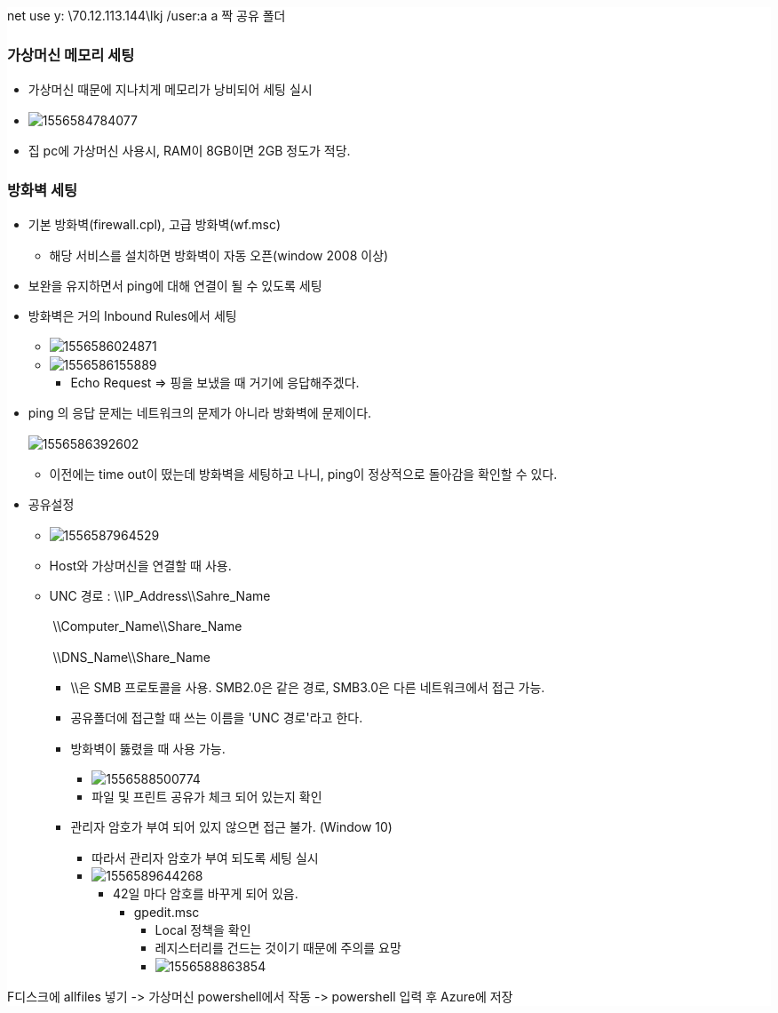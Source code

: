net use y: \\70.12.113.144\lkj /user:a a  짝 공유 폴더

### 가상머신 메모리 세팅

- 가상머신 때문에 지나치게 메모리가 낭비되어 세팅 실시

- ![1556584784077](C:\Users\user\AppData\Roaming\Typora\typora-user-images\1556584784077.png)

- 집 pc에 가상머신 사용시, RAM이 8GB이면 2GB 정도가 적당.



### 방화벽 세팅

- 기본 방화벽(firewall.cpl), 고급 방화벽(wf.msc)
  - 해당 서비스를 설치하면 방화벽이 자동 오픈(window 2008 이상)
- 보완을 유지하면서 ping에 대해 연결이 될 수 있도록 세팅
- 방화벽은 거의 Inbound Rules에서 세팅
  - ![1556586024871](C:\Users\user\AppData\Roaming\Typora\typora-user-images\1556586024871.png)
  - ![1556586155889](C:\Users\user\AppData\Roaming\Typora\typora-user-images\1556586155889.png)
    - Echo Request => 핑을 보냈을 때 거기에 응답해주겠다.



- ping 의 응답 문제는 네트워크의 문제가 아니라 방화벽에 문제이다.

  ![1556586392602](C:\Users\user\AppData\Roaming\Typora\typora-user-images\1556586392602.png)

  - 이전에는 time out이 떴는데 방화벽을 세팅하고 나니, ping이 정상적으로 돌아감을 확인할 수 있다.

- 공유설정

  - ![1556587964529](C:\Users\user\AppData\Roaming\Typora\typora-user-images\1556587964529.png)

  - Host와 가상머신을 연결할 때 사용.

  - UNC 경로 : \\\IP_Address\\\Sahre_Name

    ​					\\\Computer_Name\\\Share_Name

    ​					\\\DNS_Name\\\Share_Name

    - \\\은 SMB 프로토콜을 사용. SMB2.0은 같은 경로, SMB3.0은 다른 네트워크에서 접근 가능.
    - 공유폴더에 접근할 때 쓰는 이름을 'UNC 경로'라고 한다.

    - 방화벽이 뚫렸을 때 사용 가능.
      - ![1556588500774](C:\Users\user\AppData\Roaming\Typora\typora-user-images\1556588500774.png)
      - 파일 및 프린트 공유가 체크 되어 있는지 확인
    - 관리자 암호가 부여 되어 있지 않으면 접근 불가. (Window 10)
      - 따라서 관리자 암호가 부여 되도록 세팅 실시
      - ![1556589644268](C:\Users\user\AppData\Roaming\Typora\typora-user-images\1556589644268.png)
        - 42일 마다 암호를 바꾸게 되어 있음.
          - gpedit.msc 
            - Local 정책을 확인
            - 레지스터리를 건드는 것이기 때문에 주의를 요망
            - ![1556588863854](C:\Users\user\AppData\Roaming\Typora\typora-user-images\1556588863854.png)



F디스크에 allfiles 넣기 -> 가상머신 powershell에서 작동 -> powershell 입력 후 Azure에 저장
